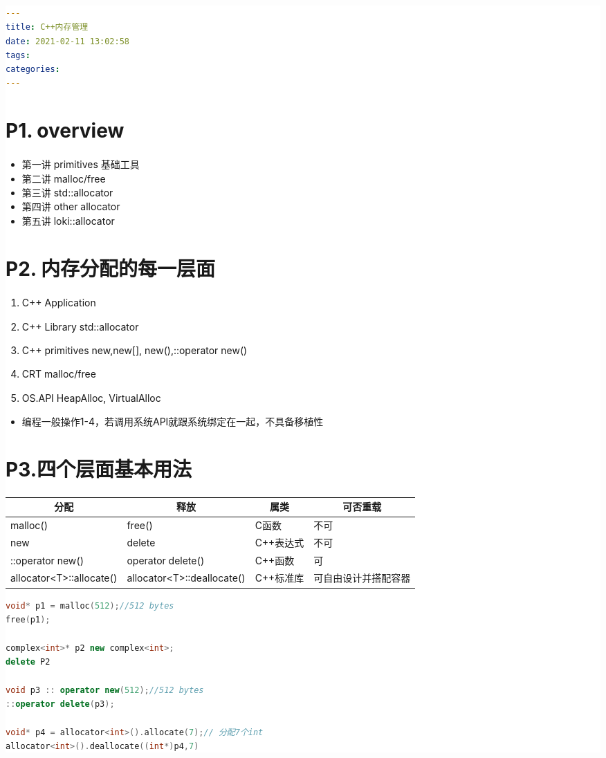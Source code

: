```yaml
---
title: C++内存管理
date: 2021-02-11 13:02:58
tags:
categories:
---
```


# P1. overview

- 第一讲 primitives 基础工具
- 第二讲 malloc/free
- 第三讲 std::allocator
- 第四讲 other allocator
- 第五讲 loki::allocator

# P2. 内存分配的每一层面

1. C++ Application

2. C++ Library std::allocator

3. C++ primitives new,new[], new(),::operator new()

4. CRT malloc/free

5. OS.API  HeapAlloc, VirtualAlloc

- 编程一般操作1-4，若调用系统API就跟系统绑定在一起，不具备移植性

# P3.四个层面基本用法

分配                        | 释放                      | 属类      | 可否重载   |
---------                   |----------                 |-----------|---------
 malloc()                   | free()                    | C函数     |不可
 new                        | delete                    | C++表达式 |不可
 ::operator new()           | operator delete()         | C++函数   |可
 allocator\<T>::allocate()  |allocator\<T>::deallocate()| C++标准库|可自由设计并搭配容器

```cpp
void* p1 = malloc(512);//512 bytes
free(p1);

complex<int>* p2 new complex<int>;
delete P2

void p3 :: operator new(512);//512 bytes
::operator delete(p3);

void* p4 = allocator<int>().allocate(7);// 分配7个int
allocator<int>().deallocate((int*)p4,7)

```
